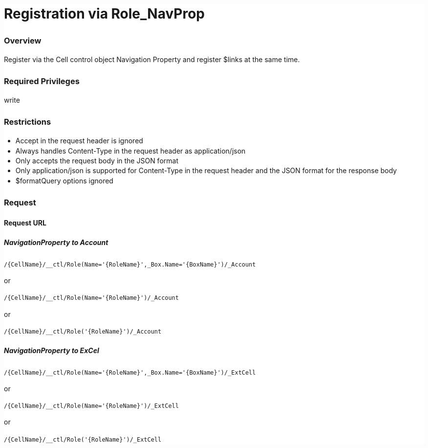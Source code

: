 # Registration via Role\_NavProp

### Overview

Register via the Cell control object Navigation Property and register $links at the same time.

### Required Privileges

write

### Restrictions

* Accept in the request header is ignored
* Always handles Content-Type in the request header as application/json
* Only accepts the request body in the JSON format
* Only application/json is supported for Content-Type in the request header and the JSON format for the response body
* $formatQuery options ignored


### Request

#### Request URL

##### NavigationProperty to Account

```
/{CellName}/__ctl/Role(Name='{RoleName}',_Box.Name='{BoxName}')/_Account
```

or

```
/{CellName}/__ctl/Role(Name='{RoleName}')/_Account
```

or

```
/{CellName}/__ctl/Role('{RoleName}')/_Account
```

##### NavigationProperty to ExCel

```
/{CellName}/__ctl/Role(Name='{RoleName}',_Box.Name='{BoxName}')/_ExtCell
```

or

```
/{CellName}/__ctl/Role(Name='{RoleName}')/_ExtCell
```

or

```
/{CellName}/__ctl/Role('{RoleName}')/_ExtCell
```

